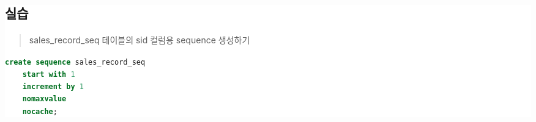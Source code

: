 ## 실습

> sales_record_seq 테이블의 sid 컬럼용 sequence 생성하기
> 

```sql
create sequence sales_record_seq
    start with 1
    increment by 1
    nomaxvalue
    nocache;
```